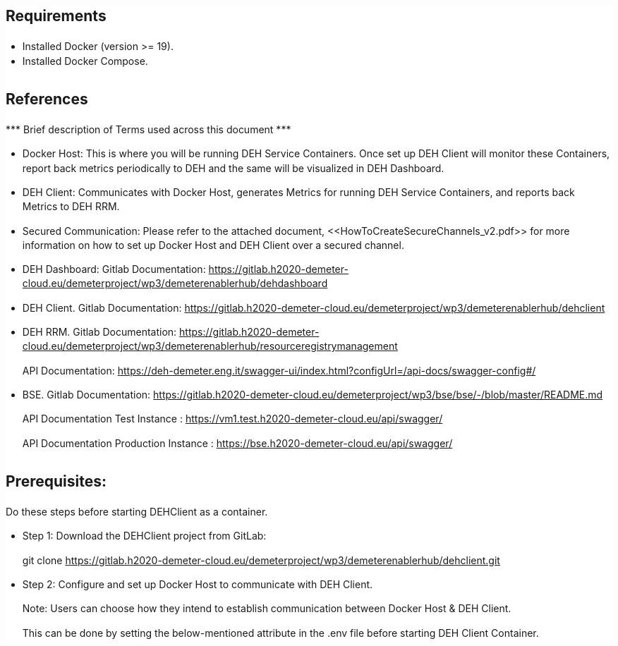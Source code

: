 ## Requirements

* Installed Docker (version >= 19). 
* Installed Docker Compose.


## References

***  Brief description of Terms used across this document ***

* Docker Host: This is where you will be running DEH Service Containers. Once set up DEH Client will monitor these Containers, report back metrics periodically to DEH and the same will be visualized in DEH Dashboard.

* DEH Client: Communicates with Docker Host, generates Metrics for running DEH Service Containers, and reports back Metrics to DEH RRM.

* Secured Communication: Please refer to the attached document, <<HowToCreateSecureChannels_v2.pdf>> for more information on how to set up Docker Host and DEH Client over a secured channel.

* DEH Dashboard:
	Gitlab Documentation: https://gitlab.h2020-demeter-cloud.eu/demeterproject/wp3/demeterenablerhub/dehdashboard

* DEH Client.
	Gitlab Documentation: https://gitlab.h2020-demeter-cloud.eu/demeterproject/wp3/demeterenablerhub/dehclient

* DEH RRM.
	Gitlab Documentation: https://gitlab.h2020-demeter-cloud.eu/demeterproject/wp3/demeterenablerhub/resourceregistrymanagement

	API Documentation: https://deh-demeter.eng.it/swagger-ui/index.html?configUrl=/api-docs/swagger-config#/

* BSE.
	Gitlab Documentation: https://gitlab.h2020-demeter-cloud.eu/demeterproject/wp3/bse/bse/-/blob/master/README.md

	API Documentation Test Instance : https://vm1.test.h2020-demeter-cloud.eu/api/swagger/

    API Documentation Production Instance : https://bse.h2020-demeter-cloud.eu/api/swagger/

## Prerequisites: 

Do these steps before starting DEHClient as a container.

* Step 1: Download the DEHClient project from GitLab:

    git clone https://gitlab.h2020-demeter-cloud.eu/demeterproject/wp3/demeterenablerhub/dehclient.git

* Step 2: Configure and set up Docker Host to communicate with DEH Client.

    Note: Users can choose how they intend to establish communication between Docker Host & DEH Client.
    
    This can be done by setting the below-mentioned attribute in the .env file before starting DEH Client Container.
    